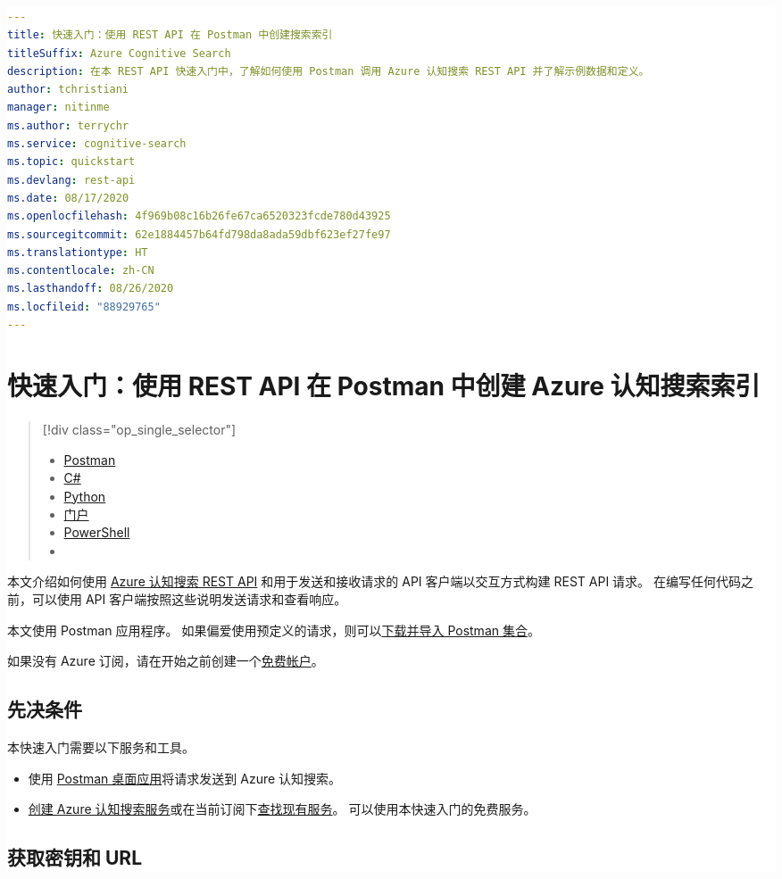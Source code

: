 ```yaml
---
title: 快速入门：使用 REST API 在 Postman 中创建搜索索引
titleSuffix: Azure Cognitive Search
description: 在本 REST API 快速入门中，了解如何使用 Postman 调用 Azure 认知搜索 REST API 并了解示例数据和定义。
author: tchristiani
manager: nitinme
ms.author: terrychr
ms.service: cognitive-search
ms.topic: quickstart
ms.devlang: rest-api
ms.date: 08/17/2020
ms.openlocfilehash: 4f969b08c16b26fe67ca6520323fcde780d43925
ms.sourcegitcommit: 62e1884457b64fd798da8ada59dbf623ef27fe97
ms.translationtype: HT
ms.contentlocale: zh-CN
ms.lasthandoff: 08/26/2020
ms.locfileid: "88929765"
---
```

# <a name="quickstart-create-an-azure-cognitive-search-index-in-postman-using-rest-apis"></a>快速入门：使用 REST API 在 Postman 中创建 Azure 认知搜索索引
> [!div class="op_single_selector"]
> * [Postman](search-get-started-postman.md)
> * [C#](./search-get-started-dotnet.md)
> * [Python](search-get-started-python.md)
> * [门户](search-get-started-portal.md)
> * [PowerShell](search-howto-dotnet-sdk.md)
>*

本文介绍如何使用 [Azure 认知搜索 REST API](/rest/api/searchservice) 和用于发送和接收请求的 API 客户端以交互方式构建 REST API 请求。 在编写任何代码之前，可以使用 API 客户端按照这些说明发送请求和查看响应。

本文使用 Postman 应用程序。 如果偏爱使用预定义的请求，则可以[下载并导入 Postman 集合](https://github.com/Azure-Samples/azure-search-postman-samples/tree/master/Quickstart)。 

如果没有 Azure 订阅，请在开始之前创建一个[免费帐户](https://azure.microsoft.com/free/?WT.mc_id=A261C142F)。

## <a name="prerequisites"></a>先决条件

本快速入门需要以下服务和工具。 

+ 使用 [Postman 桌面应用](https://www.getpostman.com/)将请求发送到 Azure 认知搜索。

+ [创建 Azure 认知搜索服务](search-create-service-portal.md)或在当前订阅下[查找现有服务](https://ms.portal.azure.com/#blade/HubsExtension/BrowseResourceBlade/resourceType/Microsoft.Search%2FsearchServices)。 可以使用本快速入门的免费服务。 

## <a name="get-a-key-and-url"></a>获取密钥和 URL
